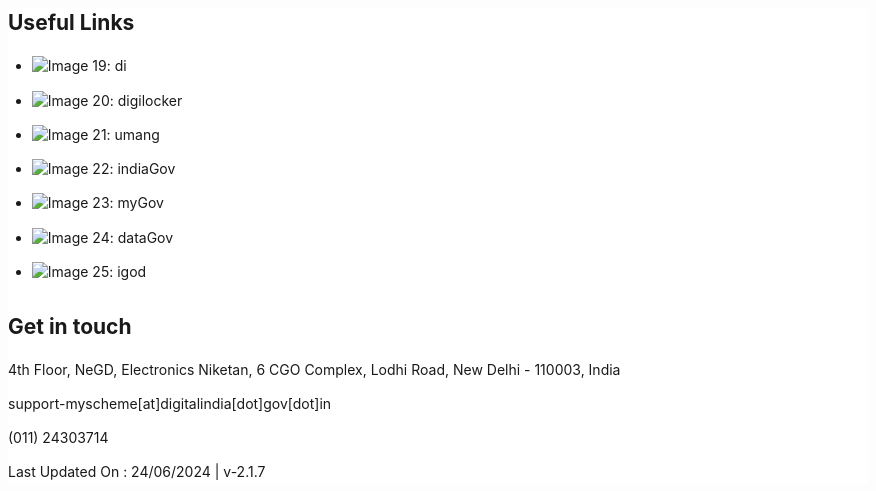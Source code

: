 Useful Links
------------

*   ![Image 19: di](blob:https://www.myscheme.gov.in/b9a31d3949b1882a09ed2f8508d538f3)
    
*   ![Image 20: digilocker](blob:https://www.myscheme.gov.in/b9a31d3949b1882a09ed2f8508d538f3)
    
*   ![Image 21: umang](blob:https://www.myscheme.gov.in/b9a31d3949b1882a09ed2f8508d538f3)
    
*   ![Image 22: indiaGov](blob:https://www.myscheme.gov.in/b9a31d3949b1882a09ed2f8508d538f3)
    
*   ![Image 23: myGov](blob:https://www.myscheme.gov.in/b9a31d3949b1882a09ed2f8508d538f3)
    
*   ![Image 24: dataGov](blob:https://www.myscheme.gov.in/b9a31d3949b1882a09ed2f8508d538f3)
    
*   ![Image 25: igod](blob:https://www.myscheme.gov.in/b9a31d3949b1882a09ed2f8508d538f3)
    

Get in touch
------------

4th Floor, NeGD, Electronics Niketan, 6 CGO Complex, Lodhi Road, New Delhi - 110003, India

support-myscheme\[at\]digitalindia\[dot\]gov\[dot\]in

(011) 24303714

Last Updated On : 24/06/2024 | v-2.1.7
